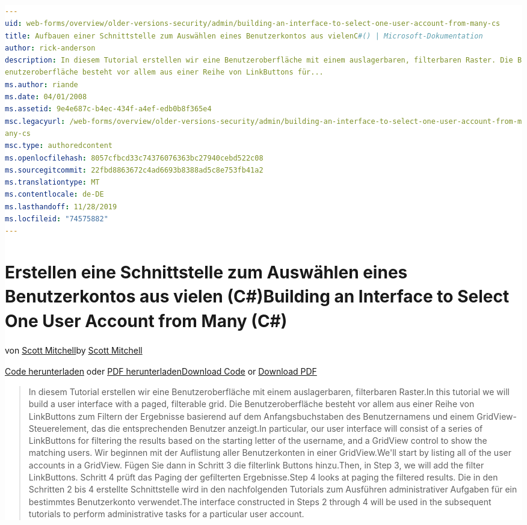 ```yaml
---
uid: web-forms/overview/older-versions-security/admin/building-an-interface-to-select-one-user-account-from-many-cs
title: Aufbauen einer Schnittstelle zum Auswählen eines Benutzerkontos aus vielenC#() | Microsoft-Dokumentation
author: rick-anderson
description: In diesem Tutorial erstellen wir eine Benutzeroberfläche mit einem auslagerbaren, filterbaren Raster. Die Benutzeroberfläche besteht vor allem aus einer Reihe von LinkButtons für...
ms.author: riande
ms.date: 04/01/2008
ms.assetid: 9e4e687c-b4ec-434f-a4ef-edb0b8f365e4
msc.legacyurl: /web-forms/overview/older-versions-security/admin/building-an-interface-to-select-one-user-account-from-many-cs
msc.type: authoredcontent
ms.openlocfilehash: 8057cfbcd33c74376076363bc27940cebd522c08
ms.sourcegitcommit: 22fbd8863672c4ad6693b8388ad5c8e753fb41a2
ms.translationtype: MT
ms.contentlocale: de-DE
ms.lasthandoff: 11/28/2019
ms.locfileid: "74575882"
---
```

# <a name="building-an-interface-to-select-one-user-account-from-many-c"></a><span data-ttu-id="aed0b-104">Erstellen eine Schnittstelle zum Auswählen eines Benutzerkontos aus vielen (C#)</span><span class="sxs-lookup"><span data-stu-id="aed0b-104">Building an Interface to Select One User Account from Many (C#)</span></span>

<span data-ttu-id="aed0b-105">von [Scott Mitchell](https://twitter.com/ScottOnWriting)</span><span class="sxs-lookup"><span data-stu-id="aed0b-105">by [Scott Mitchell](https://twitter.com/ScottOnWriting)</span></span>

<span data-ttu-id="aed0b-106">[Code herunterladen](https://download.microsoft.com/download/6/0/e/60e1bd94-e5f9-4d5a-a079-f23c98f4f67d/CS.12.zip) oder [PDF herunterladen](https://download.microsoft.com/download/6/0/e/60e1bd94-e5f9-4d5a-a079-f23c98f4f67d/aspnet_tutorial12_SelectUser_cs.pdf)</span><span class="sxs-lookup"><span data-stu-id="aed0b-106">[Download Code](https://download.microsoft.com/download/6/0/e/60e1bd94-e5f9-4d5a-a079-f23c98f4f67d/CS.12.zip) or [Download PDF](https://download.microsoft.com/download/6/0/e/60e1bd94-e5f9-4d5a-a079-f23c98f4f67d/aspnet_tutorial12_SelectUser_cs.pdf)</span></span>

> <span data-ttu-id="aed0b-107">In diesem Tutorial erstellen wir eine Benutzeroberfläche mit einem auslagerbaren, filterbaren Raster.</span><span class="sxs-lookup"><span data-stu-id="aed0b-107">In this tutorial we will build a user interface with a paged, filterable grid.</span></span> <span data-ttu-id="aed0b-108">Die Benutzeroberfläche besteht vor allem aus einer Reihe von LinkButtons zum Filtern der Ergebnisse basierend auf dem Anfangsbuchstaben des Benutzernamens und einem GridView-Steuerelement, das die entsprechenden Benutzer anzeigt.</span><span class="sxs-lookup"><span data-stu-id="aed0b-108">In particular, our user interface will consist of a series of LinkButtons for filtering the results based on the starting letter of the username, and a GridView control to show the matching users.</span></span> <span data-ttu-id="aed0b-109">Wir beginnen mit der Auflistung aller Benutzerkonten in einer GridView.</span><span class="sxs-lookup"><span data-stu-id="aed0b-109">We'll start by listing all of the user accounts in a GridView.</span></span> <span data-ttu-id="aed0b-110">Fügen Sie dann in Schritt 3 die filterlink Buttons hinzu.</span><span class="sxs-lookup"><span data-stu-id="aed0b-110">Then, in Step 3, we will add the filter LinkButtons.</span></span> <span data-ttu-id="aed0b-111">Schritt 4 prüft das Paging der gefilterten Ergebnisse.</span><span class="sxs-lookup"><span data-stu-id="aed0b-111">Step 4 looks at paging the filtered results.</span></span> <span data-ttu-id="aed0b-112">Die in den Schritten 2 bis 4 erstellte Schnittstelle wird in den nachfolgenden Tutorials zum Ausführen administrativer Aufgaben für ein bestimmtes Benutzerkonto verwendet.</span><span class="sxs-lookup"><span data-stu-id="aed0b-112">The interface constructed in Steps 2 through 4 will be used in the subsequent tutorials to perform administrative tasks for a particular user account.</span></span>

